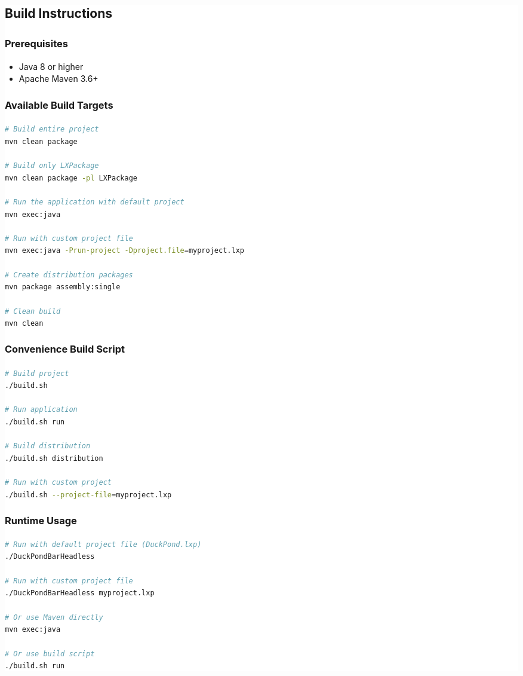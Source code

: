 ## Build Instructions

### Prerequisites
- Java 8 or higher
- Apache Maven 3.6+

### Available Build Targets

```bash
# Build entire project
mvn clean package

# Build only LXPackage
mvn clean package -pl LXPackage

# Run the application with default project
mvn exec:java

# Run with custom project file
mvn exec:java -Prun-project -Dproject.file=myproject.lxp

# Create distribution packages
mvn package assembly:single

# Clean build
mvn clean
```

### Convenience Build Script

```bash
# Build project
./build.sh

# Run application  
./build.sh run

# Build distribution
./build.sh distribution

# Run with custom project
./build.sh --project-file=myproject.lxp
```

### Runtime Usage

```bash
# Run with default project file (DuckPond.lxp)
./DuckPondBarHeadless

# Run with custom project file
./DuckPondBarHeadless myproject.lxp

# Or use Maven directly
mvn exec:java

# Or use build script
./build.sh run
```
